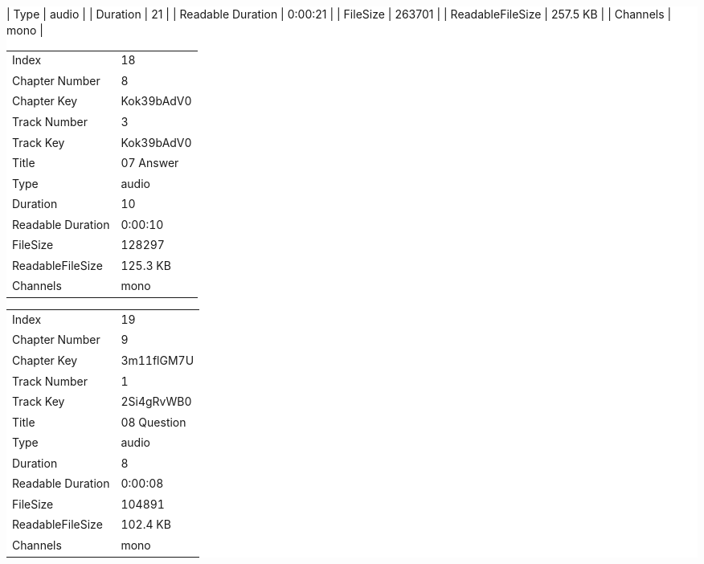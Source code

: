 | Type | audio |
| Duration | 21 |
| Readable Duration | 0:00:21 |
| FileSize | 263701 |
| ReadableFileSize | 257.5 KB |
| Channels | mono |

|  |  |
| - | - |
| Index | 18 |
| Chapter Number | 8 |
| Chapter Key | Kok39bAdV0 |
| Track Number | 3 |
| Track Key | Kok39bAdV0 |
| Title | 07 Answer |
| Type | audio |
| Duration | 10 |
| Readable Duration | 0:00:10 |
| FileSize | 128297 |
| ReadableFileSize | 125.3 KB |
| Channels | mono |

|  |  |
| - | - |
| Index | 19 |
| Chapter Number | 9 |
| Chapter Key | 3m11flGM7U |
| Track Number | 1 |
| Track Key | 2Si4gRvWB0 |
| Title | 08 Question |
| Type | audio |
| Duration | 8 |
| Readable Duration | 0:00:08 |
| FileSize | 104891 |
| ReadableFileSize | 102.4 KB |
| Channels | mono |

